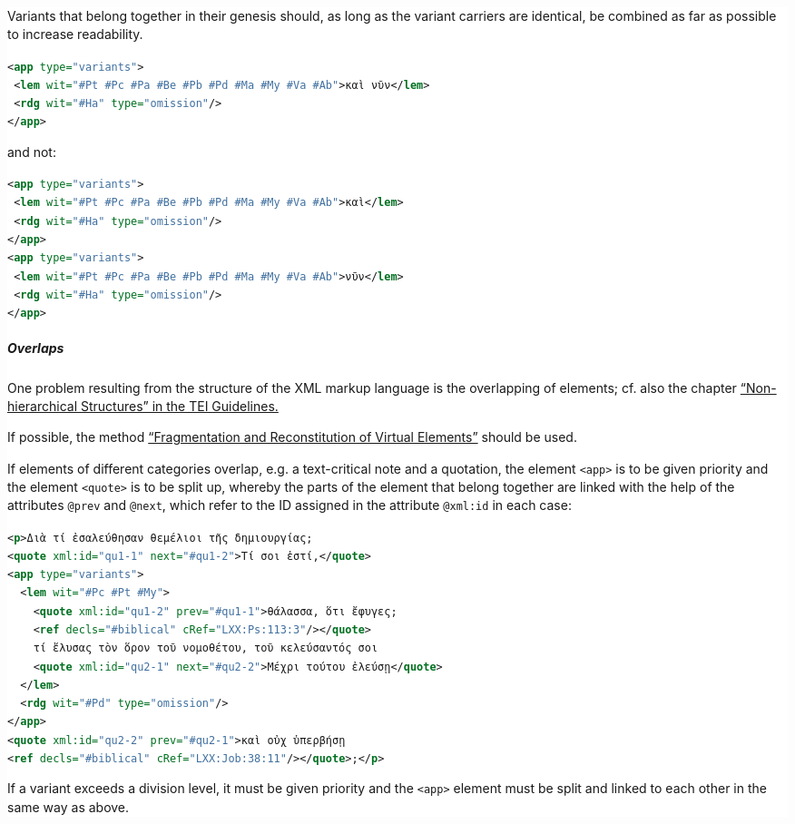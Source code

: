 Variants that belong together in their genesis should, as long as the variant carriers are identical, be combined as far as possible to increase readability.
  
```xml
<app type="variants">
 <lem wit="#Pt #Pc #Pa #Be #Pb #Pd #Ma #My #Va #Ab">καὶ νῦν</lem>
 <rdg wit="#Ha" type="omission"/>
</app>
```  
  
  
and not:
  
```xml
<app type="variants">
 <lem wit="#Pt #Pc #Pa #Be #Pb #Pd #Ma #My #Va #Ab">καὶ</lem>
 <rdg wit="#Ha" type="omission"/>
</app>
<app type="variants">
 <lem wit="#Pt #Pc #Pa #Be #Pb #Pd #Ma #My #Va #Ab">νῦν</lem>
 <rdg wit="#Ha" type="omission"/>
</app>
```  
  
  
##### Overlaps
  
One problem resulting from the structure of the XML markup language is the overlapping of elements; cf. also the chapter [“Non-hierarchical Structures” in the TEI Guidelines.](https://www.tei-c.org/release/doc/tei-p5-doc/en/html/NH.html )
  
If possible, the method [“Fragmentation and Reconstitution of Virtual Elements”](https://www.tei-c.org/release/doc/tei-p5-doc/en/html/NH.html#NHVE ) should be used.
  
If elements of different categories overlap, e.g. a text-critical note and a quotation, the element `<app>` is to be given priority and the element `<quote>` is to be split up, whereby the parts of the element that belong together are linked with the help of the attributes `@prev` and `@next`, which refer to the ID assigned in the attribute `@xml:id` in each case:
  
```xml
<p>Διὰ τί ἐσαλεύθησαν θεμέλιοι τῆς δημιουργίας; 
<quote xml:id="qu1-1" next="#qu1-2">Τί σοι ἐστί,</quote>
<app type="variants">
  <lem wit="#Pc #Pt #My">
    <quote xml:id="qu1-2" prev="#qu1-1">θάλασσα, ὅτι ἔφυγες;
    <ref decls="#biblical" cRef="LXX:Ps:113:3"/></quote> 
    τί ἔλυσας τὸν ὅρον τοῦ νομοθέτου, τοῦ κελεύσαντός σοι 
    <quote xml:id="qu2-1" next="#qu2-2">Μέχρι τούτου ἐλεύσῃ</quote>
  </lem>
  <rdg wit="#Pd" type="omission"/>
</app>
<quote xml:id="qu2-2" prev="#qu2-1">καὶ οὐχ ὑπερβήσῃ
<ref decls="#biblical" cRef="LXX:Job:38:11"/></quote>;</p>
```  
  
  
If a variant exceeds a division level, it must be given priority and the `<app>` element must be split and linked to each other in the same way as above.
  